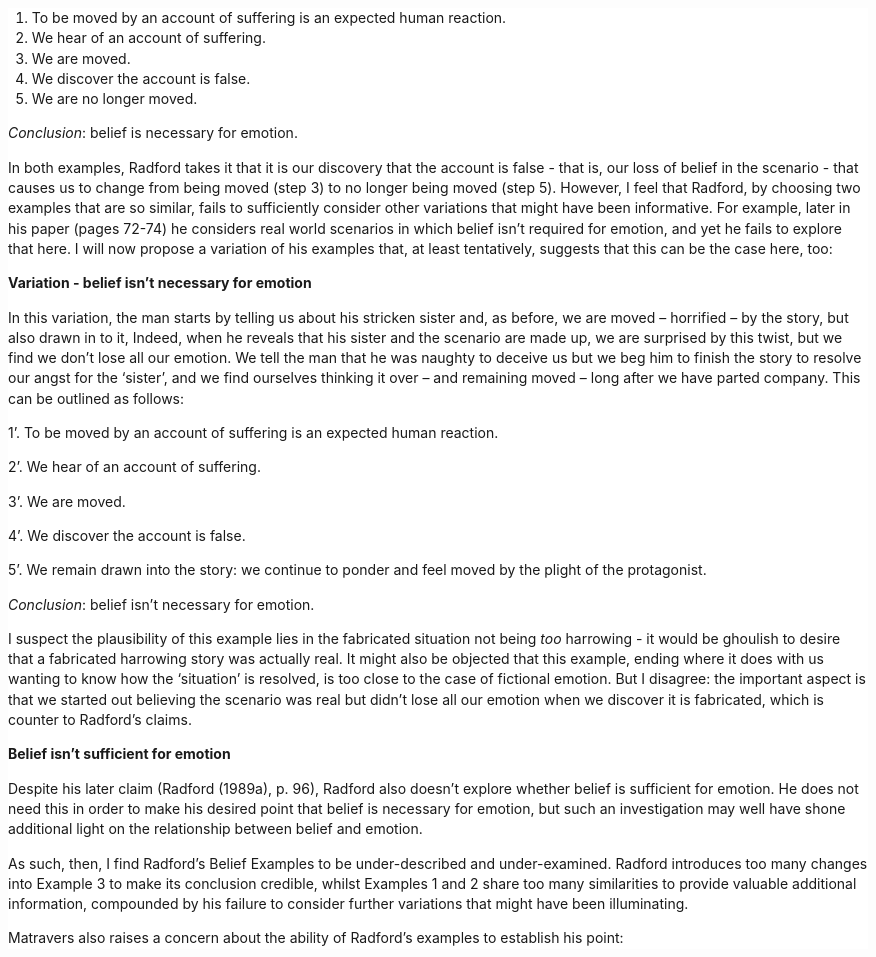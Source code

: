 1. To be moved by an account of suffering is an expected human reaction.
2. We hear of an account of suffering.
3. We are moved.
4. We discover the account is false.
5. We are no longer moved.

_Conclusion_: belief is necessary for emotion.

In both examples, Radford takes it that it is our discovery that the account is false - that is, our loss of belief in the scenario - that causes us to change from being moved (step 3) to no longer being moved (step 5). However, I feel that Radford, by choosing two examples that are so similar, fails to sufficiently consider other variations that might have been informative. For example, later in his paper (pages 72-74) he considers real world scenarios in which belief isn’t required for emotion, and yet he fails to explore that here. I will now propose a variation of his examples that, at least tentatively, suggests that this can be the case here, too:

**Variation - belief isn’t necessary for emotion**

In this variation, the man starts by telling us about his stricken sister and, as before, we are moved – horrified – by the story, but also drawn in to it, Indeed, when he reveals that his sister and the scenario are made up, we are surprised by this twist, but we find we don’t lose all our emotion. We tell the man that he was naughty to deceive us but we beg him to finish the story to resolve our angst for the ‘sister’, and we find ourselves thinking it over – and remaining moved – long after we have parted company. This can be outlined as follows:

1’. To be moved by an account of suffering is an expected human reaction.

2’. We hear of an account of suffering.

3’. We are moved.

4’. We discover the account is false.

5’. We remain drawn into the story: we continue to ponder and feel moved by the plight of the protagonist.

_Conclusion_: belief isn’t necessary for emotion.

I suspect the plausibility of this example lies in the fabricated situation not being _too_ harrowing - it would be ghoulish to desire that a fabricated harrowing story was actually real. It might also be objected that this example, ending where it does with us wanting to know how the ‘situation’ is resolved, is too close to the case of fictional emotion. But I disagree: the important aspect is that we started out believing the scenario was real but didn’t lose all our emotion when we discover it is fabricated, which is counter to Radford’s claims.

**Belief isn’t sufficient for emotion**

Despite his later claim (Radford (1989a), p. 96), Radford also doesn’t explore whether belief is sufficient for emotion. He does not need this in order to make his desired point that belief is necessary for emotion, but such an investigation may well have shone additional light on the relationship between belief and emotion.

As such, then, I find Radford’s Belief Examples to be under-described and under-examined. Radford introduces too many changes into Example 3 to make its conclusion credible, whilst Examples 1 and 2 share too many similarities to provide valuable additional information, compounded by his failure to consider further variations that might have been illuminating.

Matravers also raises a concern about the ability of Radford’s examples to establish his point:
